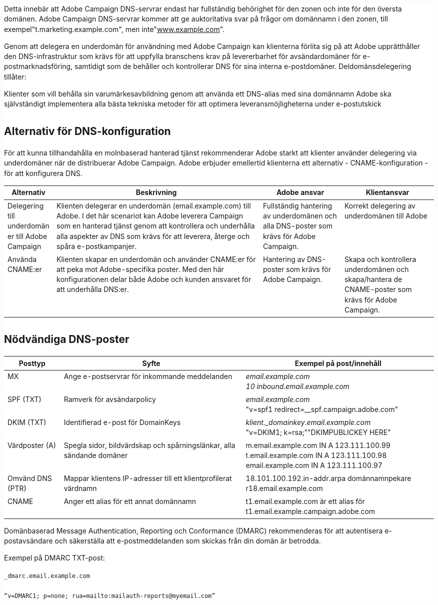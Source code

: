 Detta innebär att Adobe Campaign DNS-servrar endast har fullständig behörighet för den zonen och inte för den översta domänen. Adobe Campaign DNS-servrar kommer att ge auktoritativa svar på frågor om domännamn i den zonen, till exempel&quot;t.marketing.example.com&quot;, men inte&quot;www.example.com&quot;.

Genom att delegera en underdomän för användning med Adobe Campaign kan klienterna förlita sig på att Adobe upprätthåller den DNS-infrastruktur som krävs för att uppfylla branschens krav på levererbarhet för avsändardomäner för e-postmarknadsföring, samtidigt som de behåller och kontrollerar DNS för sina interna e-postdomäner.  Deldomänsdelegering tillåter:

Klienter som vill behålla sin varumärkesavbildning genom att använda ett DNS-alias med sina domännamn
Adobe ska självständigt implementera alla bästa tekniska metoder för att optimera leveransmöjligheterna under e-postutskick

## Alternativ för DNS-konfiguration

För att kunna tillhandahålla en molnbaserad hanterad tjänst rekommenderar Adobe starkt att klienter använder delegering via underdomäner när de distribuerar Adobe Campaign.  Adobe erbjuder emellertid klienterna ett alternativ - CNAME-konfiguration - för att konfigurera DNS.

| Alternativ | Beskrivning | Adobe ansvar | Klientansvar |
|--- |------- |--- |--- |
| Delegering till underdomäner till Adobe Campaign | Klienten delegerar en underdomän (email.example.com) till Adobe. I det här scenariot kan Adobe leverera Campaign som en hanterad tjänst genom att kontrollera och underhålla alla aspekter av DNS som krävs för att leverera, återge och spåra e-postkampanjer. | Fullständig hantering av underdomänen och alla DNS-poster som krävs för Adobe Campaign. | Korrekt delegering av underdomänen till Adobe |
| Använda CNAME:er | Klienten skapar en underdomän och använder CNAME:er för att peka mot Adobe-specifika poster.  Med den här konfigurationen delar både Adobe och kunden ansvaret för att underhålla DNS:er. | Hantering av DNS-poster som krävs för Adobe Campaign. | Skapa och kontrollera underdomänen och skapa/hantera de CNAME-poster som krävs för Adobe Campaign. |

## Nödvändiga DNS-poster

| Posttyp | Syfte | Exempel på post/innehåll |
|--- |--- |--- |
| MX | Ange e-postservrar för inkommande meddelanden | <i>email.example.com</i></br><i>10 inbound.email.example.com</i> |
| SPF (TXT) | Ramverk för avsändarpolicy | <i>email.example.com</i></br>&quot;v=spf1 redirect=__spf.campaign.adobe.com&quot; |
| DKIM (TXT) | Identifierad e-post för DomainKeys | <i>klient._domainkey.email.example.com</i></br>&quot;v=DKIM1; k=rsa;&quot;&quot;DKIMPUBLICKEY HERE&quot; |
| Värdposter (A) | Spegla sidor, bildvärdskap och spårningslänkar, alla sändande domäner | m.email.example.com IN A 123.111.100.99</br>t.email.example.com IN A 123.111.100.98</br>email.example.com IN A 123.111.100.97 |
| Omvänd DNS (PTR) | Mappar klientens IP-adresser till ett klientprofilerat värdnamn | 18.101.100.192.in-addr.arpa domännamnpekare r18.email.example.com |
| CNAME | Anger ett alias för ett annat domännamn | t1.email.example.com är ett alias för t1.email.example.campaign.adobe.com |


Domänbaserad Message Authentication, Reporting och Conformance (DMARC) rekommenderas för att autentisera e-postavsändare och säkerställa att e-postmeddelanden som skickas från din domän är betrodda.

Exempel på DMARC TXT-post:

```
_dmarc.email.example.com

“v=DMARC1; p=none; rua=mailto:mailauth-reports@myemail.com” 
```
